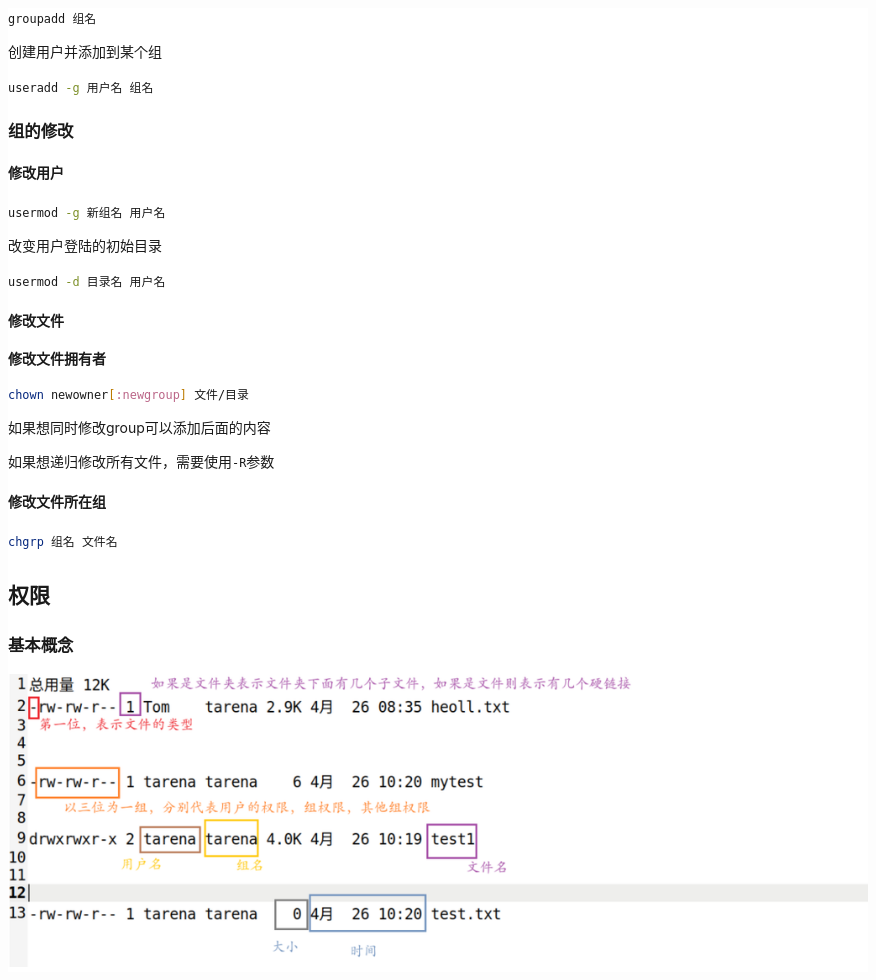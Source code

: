 ```bash
groupadd 组名
```

创建用户并添加到某个组

```bash
useradd -g 用户名 组名
```

### 组的修改

#### 修改用户

```bash
usermod -g 新组名 用户名
```

改变用户登陆的初始目录

```bash
usermod -d 目录名 用户名
```

#### 修改文件

**修改文件拥有者**

```bash
chown newowner[:newgroup] 文件/目录
```

如果想同时修改group可以添加后面的内容

如果想递归修改所有文件，需要使用`-R`参数

#### 修改文件所在组

```bash
chgrp 组名 文件名
```

## 权限

### 基本概念

![image-20230426103126473](image/常见命令/image-20230426103126473.png)
